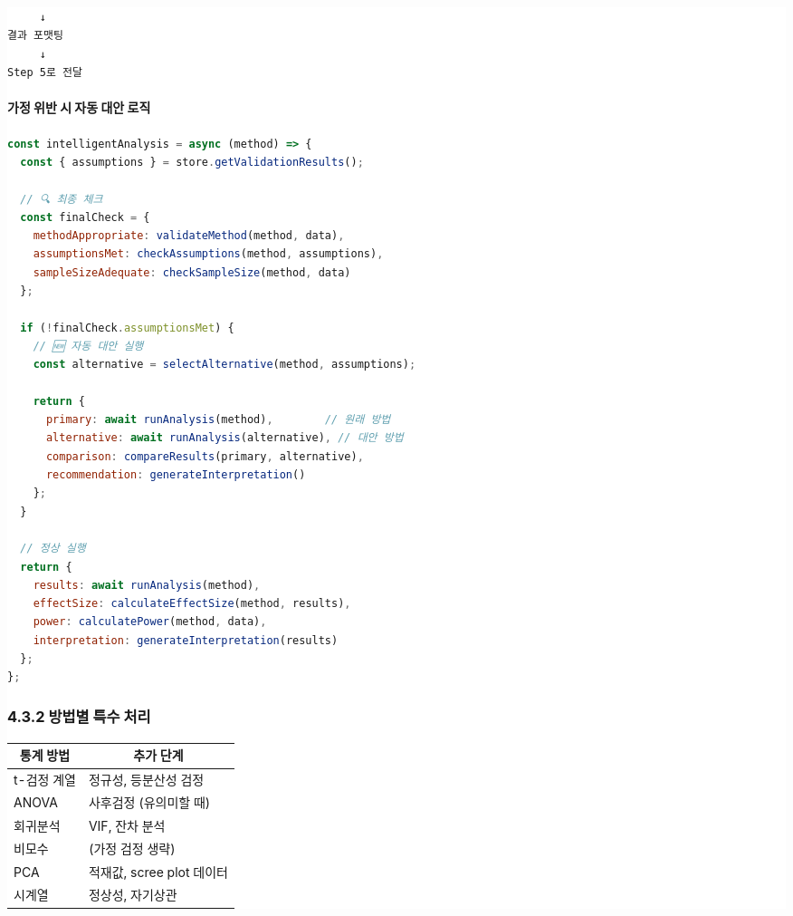 ```
     ↓
결과 포맷팅
     ↓
Step 5로 전달
```

#### 가정 위반 시 자동 대안 로직
```javascript
const intelligentAnalysis = async (method) => {
  const { assumptions } = store.getValidationResults();

  // 🔍 최종 체크
  const finalCheck = {
    methodAppropriate: validateMethod(method, data),
    assumptionsMet: checkAssumptions(method, assumptions),
    sampleSizeAdequate: checkSampleSize(method, data)
  };

  if (!finalCheck.assumptionsMet) {
    // 🆕 자동 대안 실행
    const alternative = selectAlternative(method, assumptions);

    return {
      primary: await runAnalysis(method),        // 원래 방법
      alternative: await runAnalysis(alternative), // 대안 방법
      comparison: compareResults(primary, alternative),
      recommendation: generateInterpretation()
    };
  }

  // 정상 실행
  return {
    results: await runAnalysis(method),
    effectSize: calculateEffectSize(method, results),
    power: calculatePower(method, data),
    interpretation: generateInterpretation(results)
  };
};
```

### 4.3.2 방법별 특수 처리

| 통계 방법 | 추가 단계 |
|-----------|----------|
| t-검정 계열 | 정규성, 등분산성 검정 |
| ANOVA | 사후검정 (유의미할 때) |
| 회귀분석 | VIF, 잔차 분석 |
| 비모수 | (가정 검정 생략) |
| PCA | 적재값, scree plot 데이터 |
| 시계열 | 정상성, 자기상관 |
